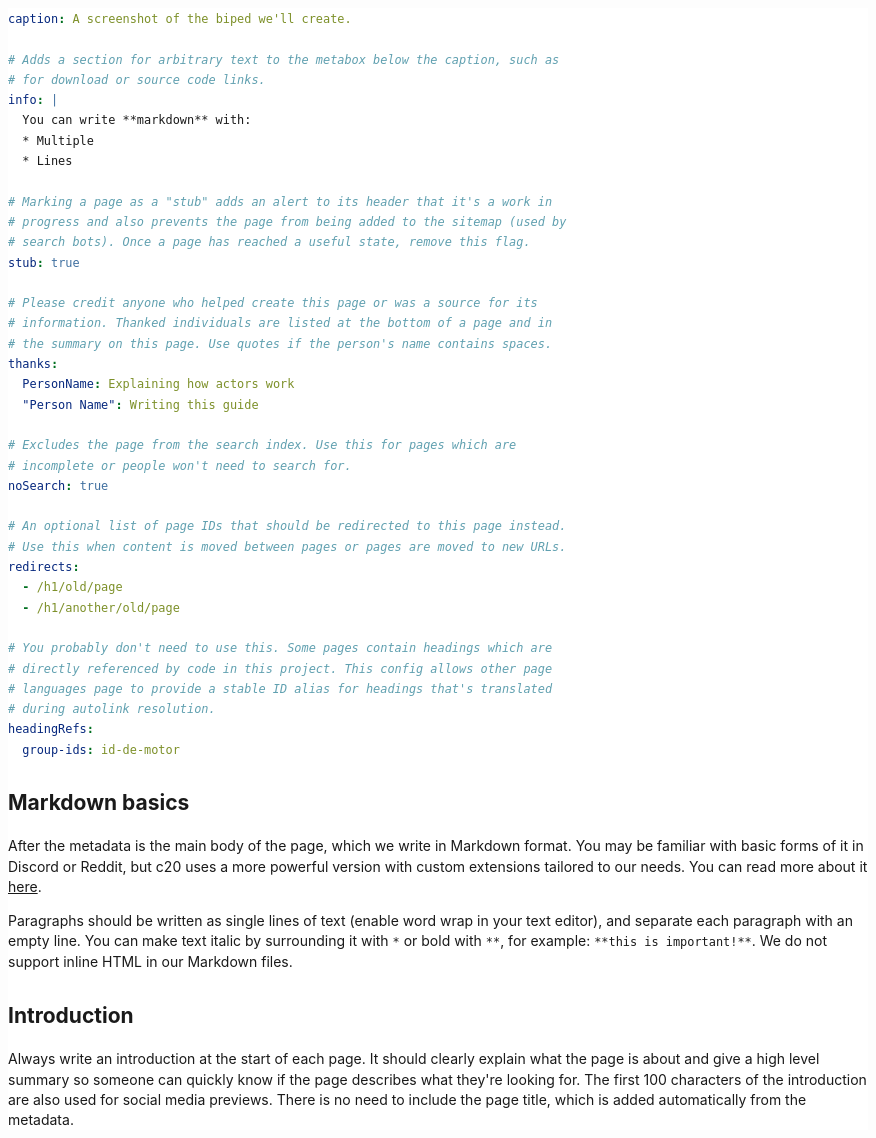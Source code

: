 ```yml
caption: A screenshot of the biped we'll create.

# Adds a section for arbitrary text to the metabox below the caption, such as
# for download or source code links.
info: |
  You can write **markdown** with:
  * Multiple
  * Lines

# Marking a page as a "stub" adds an alert to its header that it's a work in
# progress and also prevents the page from being added to the sitemap (used by
# search bots). Once a page has reached a useful state, remove this flag.
stub: true

# Please credit anyone who helped create this page or was a source for its
# information. Thanked individuals are listed at the bottom of a page and in
# the summary on this page. Use quotes if the person's name contains spaces.
thanks:
  PersonName: Explaining how actors work
  "Person Name": Writing this guide

# Excludes the page from the search index. Use this for pages which are
# incomplete or people won't need to search for.
noSearch: true

# An optional list of page IDs that should be redirected to this page instead.
# Use this when content is moved between pages or pages are moved to new URLs.
redirects:
  - /h1/old/page
  - /h1/another/old/page

# You probably don't need to use this. Some pages contain headings which are
# directly referenced by code in this project. This config allows other page
# languages page to provide a stable ID alias for headings that's translated
# during autolink resolution.
headingRefs:
  group-ids: id-de-motor
```

## Markdown basics
After the metadata is the main body of the page, which we write in Markdown format. You may be familiar with basic forms of it in Discord or Reddit, but c20 uses a more powerful version with custom extensions tailored to our needs. You can read more about it [here][mdbasic].

Paragraphs should be written as single lines of text (enable word wrap in your text editor), and separate each paragraph with an empty line. You can make text italic by surrounding it with `*` or bold with `**`, for example: `**this is important!**`. We do not support inline HTML in our Markdown files.

## Introduction
Always write an introduction at the start of each page. It should clearly explain what the page is about and give a high level summary so someone can quickly know if the page describes what they're looking for. The first 100 characters of the introduction are also used for social media previews. There is no need to include the page title, which is added automatically from the metadata.


[short]: https://www.example.com/very/long/url/tags.zip
[sigmmma]: https://github.com/Sigmmma
[yaml]: https://en.wikipedia.org/wiki/YAML
[markdown]: https://www.markdownguide.org/
[fences]: https://www.markdownguide.org/extended-syntax#syntax-highlighting
[tables]: https://www.markdownguide.org/extended-syntax#tables
[reflink]: https://www.markdownguide.org/basic-syntax#reference-style-links
[mdbasic]: https://www.markdownguide.org/basic-syntax